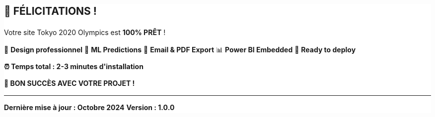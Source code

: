 
## 🎉 FÉLICITATIONS !

Votre site Tokyo 2020 Olympics est **100% PRÊT** !

🏅 **Design professionnel**
🤖 **ML Predictions**
📧 **Email & PDF Export**
📊 **Power BI Embedded**
🚀 **Ready to deploy**

**⏰ Temps total : 2-3 minutes d'installation**

**💪 BON SUCCÈS AVEC VOTRE PROJET !**

---

**Dernière mise à jour : Octobre 2024**
**Version : 1.0.0**

